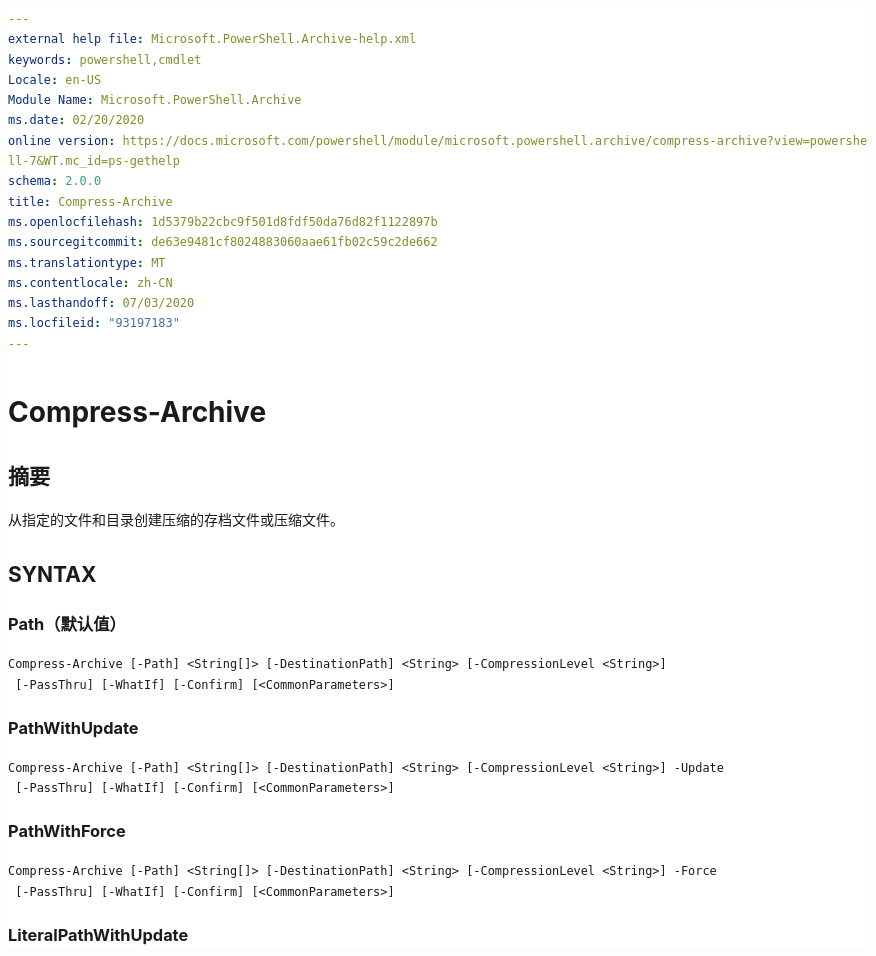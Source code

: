 ```yaml
---
external help file: Microsoft.PowerShell.Archive-help.xml
keywords: powershell,cmdlet
Locale: en-US
Module Name: Microsoft.PowerShell.Archive
ms.date: 02/20/2020
online version: https://docs.microsoft.com/powershell/module/microsoft.powershell.archive/compress-archive?view=powershell-7&WT.mc_id=ps-gethelp
schema: 2.0.0
title: Compress-Archive
ms.openlocfilehash: 1d5379b22cbc9f501d8fdf50da76d82f1122897b
ms.sourcegitcommit: de63e9481cf8024883060aae61fb02c59c2de662
ms.translationtype: MT
ms.contentlocale: zh-CN
ms.lasthandoff: 07/03/2020
ms.locfileid: "93197183"
---
```

# Compress-Archive

## 摘要
从指定的文件和目录创建压缩的存档文件或压缩文件。

## SYNTAX

### Path（默认值）

```
Compress-Archive [-Path] <String[]> [-DestinationPath] <String> [-CompressionLevel <String>]
 [-PassThru] [-WhatIf] [-Confirm] [<CommonParameters>]
```

### PathWithUpdate

```
Compress-Archive [-Path] <String[]> [-DestinationPath] <String> [-CompressionLevel <String>] -Update
 [-PassThru] [-WhatIf] [-Confirm] [<CommonParameters>]
```

### PathWithForce

```
Compress-Archive [-Path] <String[]> [-DestinationPath] <String> [-CompressionLevel <String>] -Force
 [-PassThru] [-WhatIf] [-Confirm] [<CommonParameters>]
```

### LiteralPathWithUpdate
